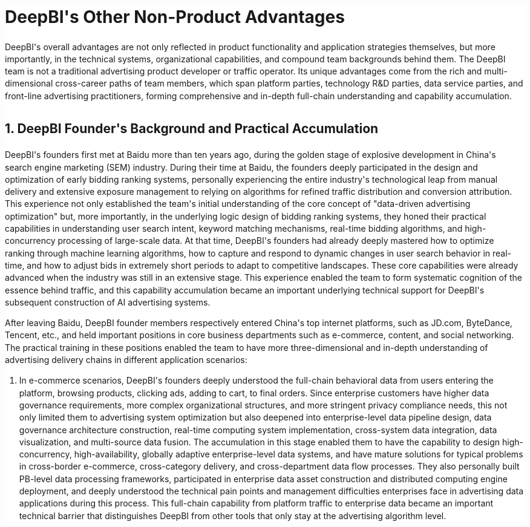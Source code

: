 # DeepBI's Other Non-Product Advantages

DeepBI's overall advantages are not only reflected in product functionality and application strategies themselves, but more importantly, in the technical systems, organizational capabilities, and compound team backgrounds behind them. The DeepBI team is not a traditional advertising product developer or traffic operator. Its unique advantages come from the rich and multi-dimensional cross-career paths of team members, which span platform parties, technology R&D parties, data service parties, and front-line advertising practitioners, forming comprehensive and in-depth full-chain understanding and capability accumulation.

## 1. DeepBI Founder's Background and Practical Accumulation

DeepBI's founders first met at Baidu more than ten years ago, during the golden stage of explosive development in China's search engine marketing (SEM) industry. During their time at Baidu, the founders deeply participated in the design and optimization of early bidding ranking systems, personally experiencing the entire industry's technological leap from manual delivery and extensive exposure management to relying on algorithms for refined traffic distribution and conversion attribution. This experience not only established the team's initial understanding of the core concept of "data-driven advertising optimization" but, more importantly, in the underlying logic design of bidding ranking systems, they honed their practical capabilities in understanding user search intent, keyword matching mechanisms, real-time bidding algorithms, and high-concurrency processing of large-scale data. At that time, DeepBI's founders had already deeply mastered how to optimize ranking through machine learning algorithms, how to capture and respond to dynamic changes in user search behavior in real-time, and how to adjust bids in extremely short periods to adapt to competitive landscapes. These core capabilities were already advanced when the industry was still in an extensive stage. This experience enabled the team to form systematic cognition of the essence behind traffic, and this capability accumulation became an important underlying technical support for DeepBI's subsequent construction of AI advertising systems.

After leaving Baidu, DeepBI founder members respectively entered China's top internet platforms, such as JD.com, ByteDance, Tencent, etc., and held important positions in core business departments such as e-commerce, content, and social networking. The practical training in these positions enabled the team to have more three-dimensional and in-depth understanding of advertising delivery chains in different application scenarios:

1) In e-commerce scenarios, DeepBI's founders deeply understood the full-chain behavioral data from users entering the platform, browsing products, clicking ads, adding to cart, to final orders. Since enterprise customers have higher data governance requirements, more complex organizational structures, and more stringent privacy compliance needs, this not only limited them to advertising system optimization but also deepened into enterprise-level data pipeline design, data governance architecture construction, real-time computing system implementation, cross-system data integration, data visualization, and multi-source data fusion. The accumulation in this stage enabled them to have the capability to design high-concurrency, high-availability, globally adaptive enterprise-level data systems, and have mature solutions for typical problems in cross-border e-commerce, cross-category delivery, and cross-department data flow processes. They also personally built PB-level data processing frameworks, participated in enterprise data asset construction and distributed computing engine deployment, and deeply understood the technical pain points and management difficulties enterprises face in advertising data applications during this process. This full-chain capability from platform traffic to enterprise data became an important technical barrier that distinguishes DeepBI from other tools that only stay at the advertising algorithm level.
